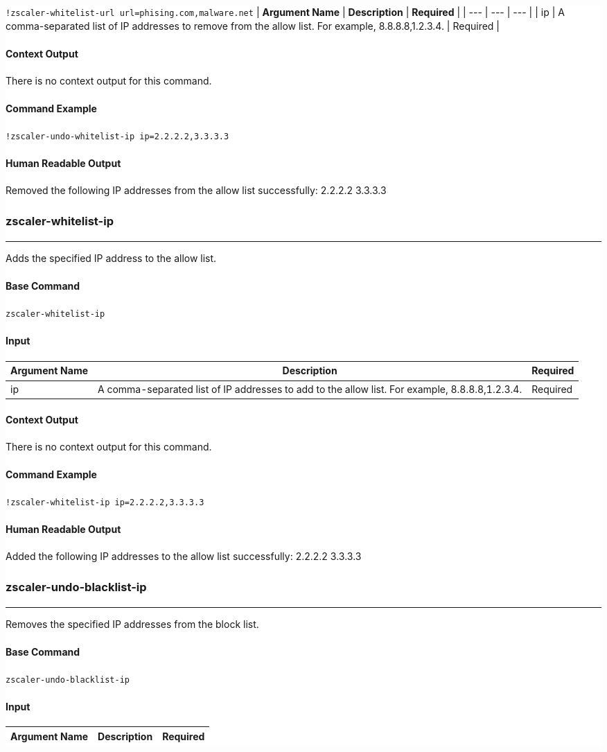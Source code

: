 ```!zscaler-whitelist-url url=phising.com,malware.net```
| **Argument Name** | **Description** | **Required** |
| --- | --- | --- |
| ip | A comma-separated list of IP addresses to remove from the allow list. For example, 8.8.8.8,1.2.3.4. | Required | 

#### Context Output

There is no context output for this command.

#### Command Example

```!zscaler-undo-whitelist-ip ip=2.2.2.2,3.3.3.3```

#### Human Readable Output

Removed the following IP addresses from the allow list successfully:
2.2.2.2
3.3.3.3

### zscaler-whitelist-ip

***
Adds the specified IP address to the allow list.

#### Base Command

`zscaler-whitelist-ip`

#### Input

| **Argument Name** | **Description** | **Required** |
| --- | --- | --- |
| ip | A comma-separated list of IP addresses to add to the allow list. For example, 8.8.8.8,1.2.3.4. | Required | 

#### Context Output

There is no context output for this command.

#### Command Example

```!zscaler-whitelist-ip ip=2.2.2.2,3.3.3.3```

#### Human Readable Output

Added the following IP addresses to the allow list successfully:
2.2.2.2
3.3.3.3

### zscaler-undo-blacklist-ip

***
Removes the specified IP addresses from the block list.

#### Base Command

`zscaler-undo-blacklist-ip`

#### Input

| **Argument Name** | **Description** | **Required** |
| --- | --- | --- |
```